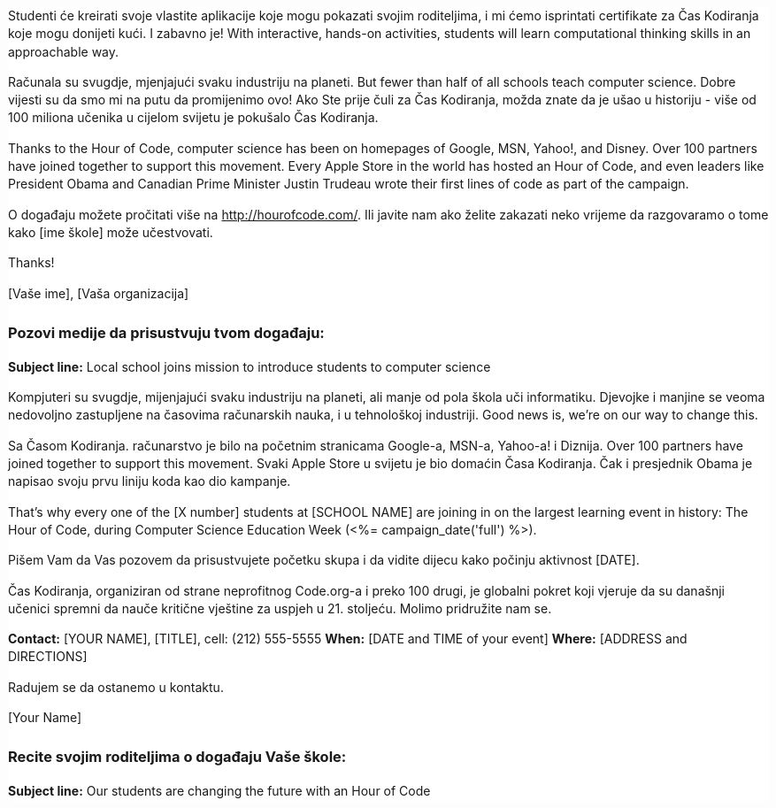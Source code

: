 Studenti će kreirati svoje vlastite aplikacije koje mogu pokazati svojim roditeljima, i mi ćemo isprintati certifikate za Čas Kodiranja koje mogu donijeti kući. I zabavno je! With interactive, hands-on activities, students will learn computational thinking skills in an approachable way.

Računala su svugdje, mjenjajući svaku industriju na planeti. But fewer than half of all schools teach computer science. Dobre vijesti su da smo mi na putu da promijenimo ovo! Ako Ste prije čuli za Čas Kodiranja, možda znate da je ušao u historiju - više od 100 miliona učenika u cijelom svijetu je pokušalo Čas Kodiranja.

Thanks to the Hour of Code, computer science has been on homepages of Google, MSN, Yahoo!, and Disney. Over 100 partners have joined together to support this movement. Every Apple Store in the world has hosted an Hour of Code, and even leaders like President Obama and Canadian Prime Minister Justin Trudeau wrote their first lines of code as part of the campaign.

O događaju možete pročitati više na http://hourofcode.com/. Ili javite nam ako želite zakazati neko vrijeme da razgovaramo o tome kako [ime škole] može učestvovati.

Thanks!

[Vaše ime], [Vaša organizacija]

<a id="media-pitch"></a>

### Pozovi medije da prisustvuju tvom događaju:

**Subject line:** Local school joins mission to introduce students to computer science

Kompjuteri su svugdje, mijenjajući svaku industriju na planeti, ali manje od pola škola uči informatiku. Djevojke i manjine se veoma nedovoljno zastupljene na časovima računarskih nauka, i u tehnološkoj industriji. Good news is, we’re on our way to change this.

Sa Časom Kodiranja. računarstvo je bilo na početnim stranicama Google-a, MSN-a, Yahoo-a! i Diznija. Over 100 partners have joined together to support this movement. Svaki Apple Store u svijetu je bio domaćin Časa Kodiranja. Čak i presjednik Obama je napisao svoju prvu liniju koda kao dio kampanje.

That’s why every one of the [X number] students at [SCHOOL NAME] are joining in on the largest learning event in history: The Hour of Code, during Computer Science Education Week (<%= campaign_date('full') %>).

Pišem Vam da Vas pozovem da prisustvujete početku skupa i da vidite dijecu kako počinju aktivnost [DATE].

Čas Kodiranja, organiziran od strane neprofitnog Code.org-a i preko 100 drugi, je globalni pokret koji vjeruje da su današnji učenici spremni da nauče kritične vještine za uspjeh u 21. stoljeću. Molimo pridružite nam se.

**Contact:** [YOUR NAME], [TITLE], cell: (212) 555-5555 **When:** [DATE and TIME of your event] **Where:** [ADDRESS and DIRECTIONS]

Radujem se da ostanemo u kontaktu.

[Your Name]

<a id="parents"></a>

### Recite svojim roditeljima o događaju Vaše škole:

**Subject line:** Our students are changing the future with an Hour of Code
